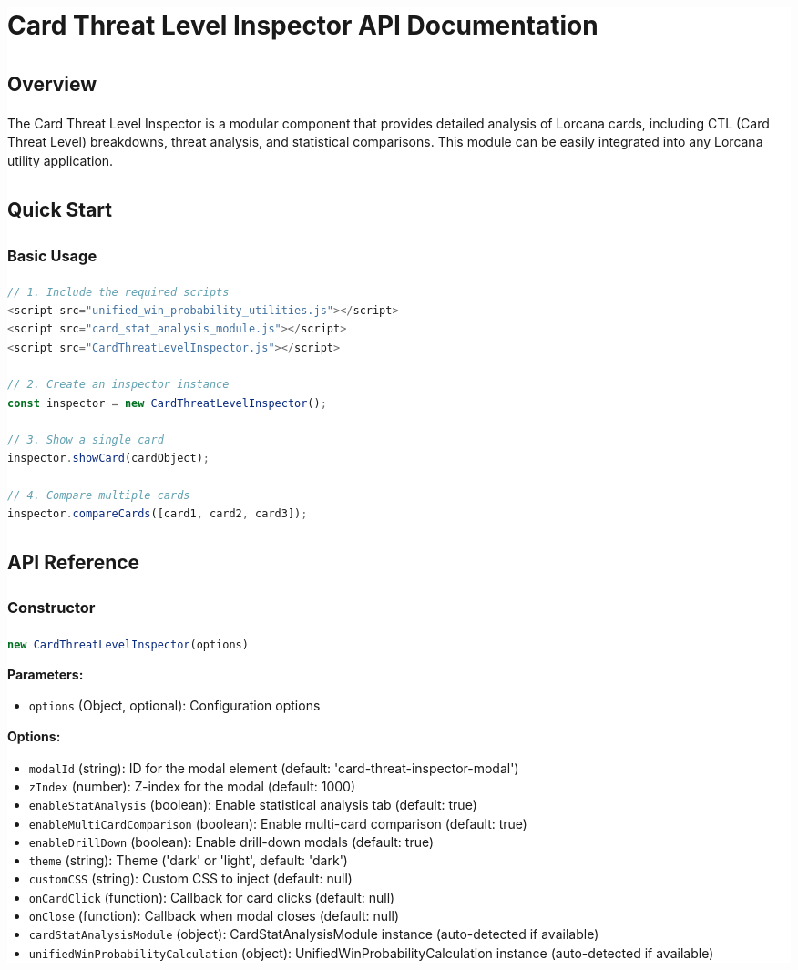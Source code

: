 # Card Threat Level Inspector API Documentation

## Overview

The Card Threat Level Inspector is a modular component that provides detailed analysis of Lorcana cards, including CTL (Card Threat Level) breakdowns, threat analysis, and statistical comparisons. This module can be easily integrated into any Lorcana utility application.

## Quick Start

### Basic Usage

```javascript
// 1. Include the required scripts
<script src="unified_win_probability_utilities.js"></script>
<script src="card_stat_analysis_module.js"></script>
<script src="CardThreatLevelInspector.js"></script>

// 2. Create an inspector instance
const inspector = new CardThreatLevelInspector();

// 3. Show a single card
inspector.showCard(cardObject);

// 4. Compare multiple cards
inspector.compareCards([card1, card2, card3]);
```

## API Reference

### Constructor

```javascript
new CardThreatLevelInspector(options)
```

**Parameters:**
- `options` (Object, optional): Configuration options

**Options:**
- `modalId` (string): ID for the modal element (default: 'card-threat-inspector-modal')
- `zIndex` (number): Z-index for the modal (default: 1000)
- `enableStatAnalysis` (boolean): Enable statistical analysis tab (default: true)
- `enableMultiCardComparison` (boolean): Enable multi-card comparison (default: true)
- `enableDrillDown` (boolean): Enable drill-down modals (default: true)
- `theme` (string): Theme ('dark' or 'light', default: 'dark')
- `customCSS` (string): Custom CSS to inject (default: null)
- `onCardClick` (function): Callback for card clicks (default: null)
- `onClose` (function): Callback when modal closes (default: null)
- `cardStatAnalysisModule` (object): CardStatAnalysisModule instance (auto-detected if available)
- `unifiedWinProbabilityCalculation` (object): UnifiedWinProbabilityCalculation instance (auto-detected if available)
